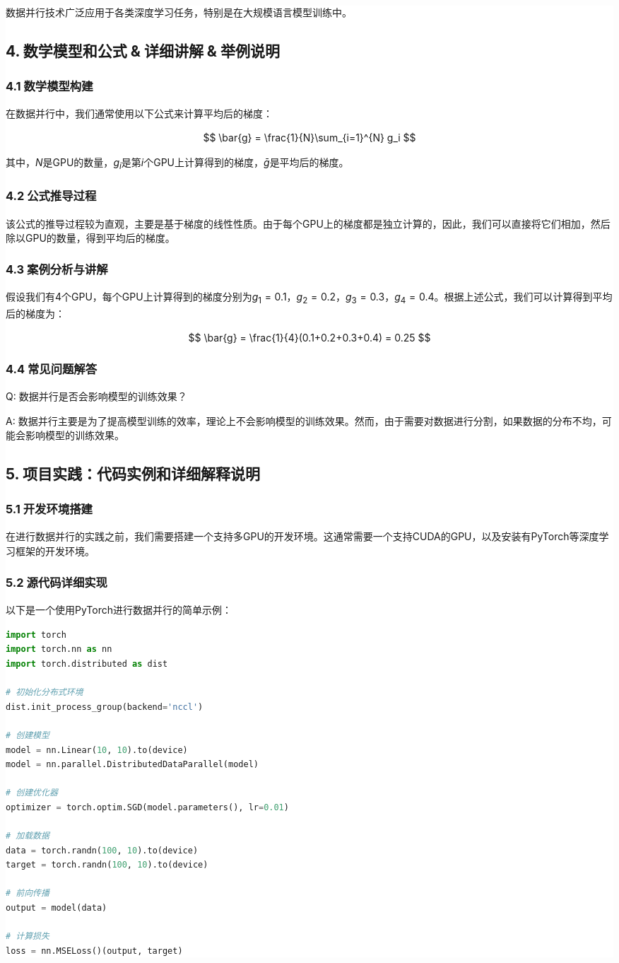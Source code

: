 数据并行技术广泛应用于各类深度学习任务，特别是在大规模语言模型训练中。

## 4. 数学模型和公式 & 详细讲解 & 举例说明

### 4.1 数学模型构建

在数据并行中，我们通常使用以下公式来计算平均后的梯度：

$$
\bar{g} = \frac{1}{N}\sum_{i=1}^{N} g_i
$$

其中，$N$是GPU的数量，$g_i$是第$i$个GPU上计算得到的梯度，$\bar{g}$是平均后的梯度。

### 4.2 公式推导过程

该公式的推导过程较为直观，主要是基于梯度的线性性质。由于每个GPU上的梯度都是独立计算的，因此，我们可以直接将它们相加，然后除以GPU的数量，得到平均后的梯度。

### 4.3 案例分析与讲解

假设我们有4个GPU，每个GPU上计算得到的梯度分别为$g_1=0.1$，$g_2=0.2$，$g_3=0.3$，$g_4=0.4$。根据上述公式，我们可以计算得到平均后的梯度为：

$$
\bar{g} = \frac{1}{4}(0.1+0.2+0.3+0.4) = 0.25
$$

### 4.4 常见问题解答

Q: 数据并行是否会影响模型的训练效果？

A: 数据并行主要是为了提高模型训练的效率，理论上不会影响模型的训练效果。然而，由于需要对数据进行分割，如果数据的分布不均，可能会影响模型的训练效果。

## 5. 项目实践：代码实例和详细解释说明

### 5.1 开发环境搭建

在进行数据并行的实践之前，我们需要搭建一个支持多GPU的开发环境。这通常需要一个支持CUDA的GPU，以及安装有PyTorch等深度学习框架的开发环境。

### 5.2 源代码详细实现

以下是一个使用PyTorch进行数据并行的简单示例：

```python
import torch
import torch.nn as nn
import torch.distributed as dist

# 初始化分布式环境
dist.init_process_group(backend='nccl')

# 创建模型
model = nn.Linear(10, 10).to(device)
model = nn.parallel.DistributedDataParallel(model)

# 创建优化器
optimizer = torch.optim.SGD(model.parameters(), lr=0.01)

# 加载数据
data = torch.randn(100, 10).to(device)
target = torch.randn(100, 10).to(device)

# 前向传播
output = model(data)

# 计算损失
loss = nn.MSELoss()(output, target)
```
